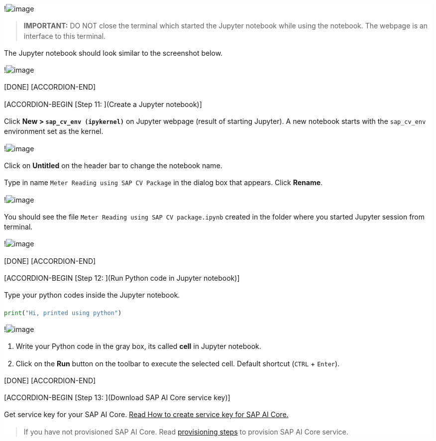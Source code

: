 !![image](img/start-jupyter-notebook.png)

> **IMPORTANT:** DO NOT close the terminal which started the Jupyter notebook while using the notebook. The webpage is an interface to this terminal.


The Jupyter notebook should look similar to the screenshot below.

!![image](img/jupyter-start-screen.png)


[DONE]
[ACCORDION-END]

[ACCORDION-BEGIN [Step 11: ](Create a Jupyter notebook)]

Click **New > `sap_cv_env (ipykernel)`** on Jupyter webpage (result of starting Jupyter). A new notebook starts with the `sap_cv_env` environment set as the kernel.

!![image](img/jupyter-notebook-start.png)

Click on **Untitled** on the header bar to change the notebook name.

Type in name `Meter Reading using SAP CV Package` in the dialog box that appears. Click **Rename**.

!![image](img/jupyter-notebook-rename.png)

You should see the file `Meter Reading using SAP CV package.ipynb` created in the folder where you started Jupyter session from terminal.

!![image](img/jupyter-notebook-rename-2.png)

[DONE]
[ACCORDION-END]


[ACCORDION-BEGIN [Step 12: ](Run Python code in Jupyter notebook)]

Type your python codes inside the Jupyter notebook.

```Python
print("Hi, printed using python")
```

!![image](img/jupyter-notebook-execute-cell.png)

1. Write your Python code in the gray box, its called **cell** in Jupyter notebook.

2. Click on the **Run** button on the toolbar to execute the selected cell. Default shortcut (`CTRL` + `Enter`).

[DONE]
[ACCORDION-END]

[ACCORDION-BEGIN [Step 13: ](Download SAP AI Core service key)]

Get service key for your SAP AI Core. [Read How to create service key for SAP AI Core.](https://help.sap.com/viewer/2d6c5984063c40a59eda62f4a9135bee/LATEST/en-US/7323ff4e37ba41c198b06e9669b80920.html)

> If you have not provisioned SAP AI Core. Read [provisioning steps](https://help.sap.com/viewer/2d6c5984063c40a59eda62f4a9135bee/LATEST/en-US/38c4599432d74c1d94e70f7c955a717d.html) to provision SAP AI Core service.
